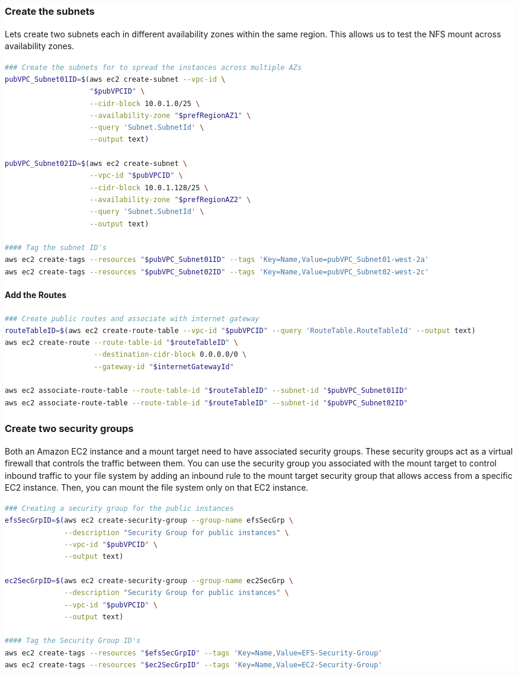```sh
```

### Create the subnets
Lets create two subnets each in different availability zones within the same region. This allows us to test the NFS mount across availability zones.
```sh
### Create the subnets for to spread the instances across multiple AZs
pubVPC_Subnet01ID=$(aws ec2 create-subnet --vpc-id \
                    "$pubVPCID" \
                    --cidr-block 10.0.1.0/25 \
                    --availability-zone "$prefRegionAZ1" \
                    --query 'Subnet.SubnetId' \
                    --output text)

pubVPC_Subnet02ID=$(aws ec2 create-subnet \
                    --vpc-id "$pubVPCID" \
                    --cidr-block 10.0.1.128/25 \
                    --availability-zone "$prefRegionAZ2" \
                    --query 'Subnet.SubnetId' \
                    --output text)

#### Tag the subnet ID's
aws ec2 create-tags --resources "$pubVPC_Subnet01ID" --tags 'Key=Name,Value=pubVPC_Subnet01-west-2a'
aws ec2 create-tags --resources "$pubVPC_Subnet02ID" --tags 'Key=Name,Value=pubVPC_Subnet02-west-2c'
```

#### Add the Routes
```sh
### Create public routes and associate with internet gateway
routeTableID=$(aws ec2 create-route-table --vpc-id "$pubVPCID" --query 'RouteTable.RouteTableId' --output text)
aws ec2 create-route --route-table-id "$routeTableID" \
                     --destination-cidr-block 0.0.0.0/0 \
                     --gateway-id "$internetGatewayId"
                     
aws ec2 associate-route-table --route-table-id "$routeTableID" --subnet-id "$pubVPC_Subnet01ID"
aws ec2 associate-route-table --route-table-id "$routeTableID" --subnet-id "$pubVPC_Subnet02ID"
```
### Create two security groups
Both an Amazon EC2 instance and a mount target need to have associated security groups. These security groups act as a virtual firewall that controls the traffic between them. You can use the security group you associated with the mount target to control inbound traffic to your file system by adding an inbound rule to the mount target security group that allows access from a specific EC2 instance. Then, you can mount the file system only on that EC2 instance.

```sh
### Creating a security group for the public instances
efsSecGrpID=$(aws ec2 create-security-group --group-name efsSecGrp \
              --description "Security Group for public instances" \
              --vpc-id "$pubVPCID" \
              --output text)

ec2SecGrpID=$(aws ec2 create-security-group --group-name ec2SecGrp \
              --description "Security Group for public instances" \
              --vpc-id "$pubVPCID" \
              --output text)

#### Tag the Security Group ID's
aws ec2 create-tags --resources "$efsSecGrpID" --tags 'Key=Name,Value=EFS-Security-Group'
aws ec2 create-tags --resources "$ec2SecGrpID" --tags 'Key=Name,Value=EC2-Security-Group'
```
